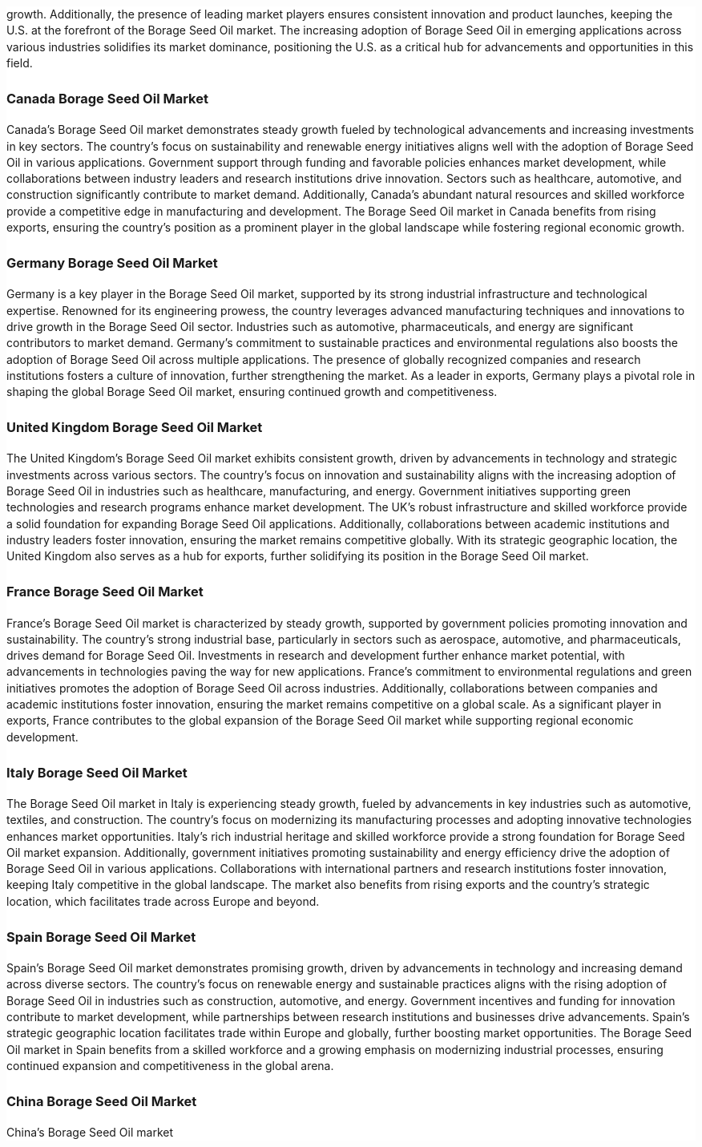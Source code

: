 growth. Additionally, the presence of leading market players ensures consistent innovation and product launches, keeping the U.S. at the forefront of the Borage Seed Oil market. The increasing adoption of Borage Seed Oil in emerging applications across various industries solidifies its market dominance, positioning the U.S. as a critical hub for advancements and opportunities in this field.</p><h3>Canada Borage Seed Oil Market</h3><p>Canada&rsquo;s Borage Seed Oil market demonstrates steady growth fueled by technological advancements and increasing investments in key sectors. The country&rsquo;s focus on sustainability and renewable energy initiatives aligns well with the adoption of Borage Seed Oil in various applications. Government support through funding and favorable policies enhances market development, while collaborations between industry leaders and research institutions drive innovation. Sectors such as healthcare, automotive, and construction significantly contribute to market demand. Additionally, Canada&rsquo;s abundant natural resources and skilled workforce provide a competitive edge in manufacturing and development. The Borage Seed Oil market in Canada benefits from rising exports, ensuring the country&rsquo;s position as a prominent player in the global landscape while fostering regional economic growth.</p><h3>Germany Borage Seed Oil Market</h3><p>Germany is a key player in the Borage Seed Oil market, supported by its strong industrial infrastructure and technological expertise. Renowned for its engineering prowess, the country leverages advanced manufacturing techniques and innovations to drive growth in the Borage Seed Oil sector. Industries such as automotive, pharmaceuticals, and energy are significant contributors to market demand. Germany&rsquo;s commitment to sustainable practices and environmental regulations also boosts the adoption of Borage Seed Oil across multiple applications. The presence of globally recognized companies and research institutions fosters a culture of innovation, further strengthening the market. As a leader in exports, Germany plays a pivotal role in shaping the global Borage Seed Oil market, ensuring continued growth and competitiveness.</p><h3>United Kingdom Borage Seed Oil Market</h3><p>The United Kingdom&rsquo;s Borage Seed Oil market exhibits consistent growth, driven by advancements in technology and strategic investments across various sectors. The country&rsquo;s focus on innovation and sustainability aligns with the increasing adoption of Borage Seed Oil in industries such as healthcare, manufacturing, and energy. Government initiatives supporting green technologies and research programs enhance market development. The UK&rsquo;s robust infrastructure and skilled workforce provide a solid foundation for expanding Borage Seed Oil applications. Additionally, collaborations between academic institutions and industry leaders foster innovation, ensuring the market remains competitive globally. With its strategic geographic location, the United Kingdom also serves as a hub for exports, further solidifying its position in the Borage Seed Oil market.</p><h3>France Borage Seed Oil Market</h3><p>France&rsquo;s Borage Seed Oil market is characterized by steady growth, supported by government policies promoting innovation and sustainability. The country&rsquo;s strong industrial base, particularly in sectors such as aerospace, automotive, and pharmaceuticals, drives demand for Borage Seed Oil. Investments in research and development further enhance market potential, with advancements in technologies paving the way for new applications. France&rsquo;s commitment to environmental regulations and green initiatives promotes the adoption of Borage Seed Oil across industries. Additionally, collaborations between companies and academic institutions foster innovation, ensuring the market remains competitive on a global scale. As a significant player in exports, France contributes to the global expansion of the Borage Seed Oil market while supporting regional economic development.</p><h3>Italy Borage Seed Oil Market</h3><p>The Borage Seed Oil market in Italy is experiencing steady growth, fueled by advancements in key industries such as automotive, textiles, and construction. The country&rsquo;s focus on modernizing its manufacturing processes and adopting innovative technologies enhances market opportunities. Italy&rsquo;s rich industrial heritage and skilled workforce provide a strong foundation for Borage Seed Oil market expansion. Additionally, government initiatives promoting sustainability and energy efficiency drive the adoption of Borage Seed Oil in various applications. Collaborations with international partners and research institutions foster innovation, keeping Italy competitive in the global landscape. The market also benefits from rising exports and the country&rsquo;s strategic location, which facilitates trade across Europe and beyond.</p><h3>Spain Borage Seed Oil Market</h3><p>Spain&rsquo;s Borage Seed Oil market demonstrates promising growth, driven by advancements in technology and increasing demand across diverse sectors. The country&rsquo;s focus on renewable energy and sustainable practices aligns with the rising adoption of Borage Seed Oil in industries such as construction, automotive, and energy. Government incentives and funding for innovation contribute to market development, while partnerships between research institutions and businesses drive advancements. Spain&rsquo;s strategic geographic location facilitates trade within Europe and globally, further boosting market opportunities. The Borage Seed Oil market in Spain benefits from a skilled workforce and a growing emphasis on modernizing industrial processes, ensuring continued expansion and competitiveness in the global arena.</p><h3>China Borage Seed Oil Market</h3><p>China&rsquo;s Borage Seed Oil market